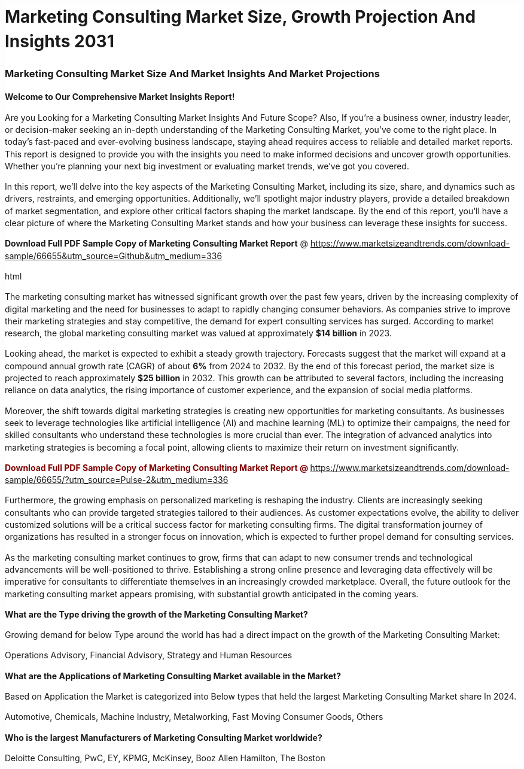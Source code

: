 <h1> Marketing Consulting Market Size, Growth Projection And Insights 2031</h1><div class="" data-test-id=""><h3><span class="">Marketing Consulting Market Size And Market Insights And Market Projections</span></h3></div><div class="" data-test-id=""><p><strong>Welcome to Our Comprehensive Market Insights Report!</strong></p><p>Are you Looking for a Marketing Consulting Market Insights And Future Scope? Also, If you&rsquo;re a business owner, industry leader, or decision-maker seeking an in-depth understanding of the Marketing Consulting Market, you&rsquo;ve come to the right place. In today&rsquo;s fast-paced and ever-evolving business landscape, staying ahead requires access to reliable and detailed market reports. This report is designed to provide you with the insights you need to make informed decisions and uncover growth opportunities. Whether you&rsquo;re planning your next big investment or evaluating market trends, we&rsquo;ve got you covered.</p><p>In this report, we&rsquo;ll delve into the key aspects of the Marketing Consulting Market, including its size, share, and dynamics such as drivers, restraints, and emerging opportunities. Additionally, we&rsquo;ll spotlight major industry players, provide a detailed breakdown of market segmentation, and explore other critical factors shaping the market landscape. By the end of this report, you&rsquo;ll have a clear picture of where the Marketing Consulting Market stands and how your business can leverage these insights for success.</p><p><strong>Download Full PDF Sample Copy of Marketing Consulting Market Report</strong> @ <a href="https://www.marketsizeandtrends.com/download-sample/66655&utm_source=Github&utm_medium=336" target="_blank">https://www.marketsizeandtrends.com/download-sample/66655&utm_source=Github&utm_medium=336</a></p></div><div class="" data-test-id=""><p><span class="">html<p>The marketing consulting market has witnessed significant growth over the past few years, driven by the increasing complexity of digital marketing and the need for businesses to adapt to rapidly changing consumer behaviors. As companies strive to improve their marketing strategies and stay competitive, the demand for expert consulting services has surged. According to market research, the global marketing consulting market was valued at approximately <strong>$14 billion</strong> in 2023.</p><p>Looking ahead, the market is expected to exhibit a steady growth trajectory. Forecasts suggest that the market will expand at a compound annual growth rate (CAGR) of about <strong>6%</strong> from 2024 to 2032. By the end of this forecast period, the market size is projected to reach approximately <strong>$25 billion</strong> in 2032. This growth can be attributed to several factors, including the increasing reliance on data analytics, the rising importance of customer experience, and the expansion of social media platforms.</p><p>Moreover, the shift towards digital marketing strategies is creating new opportunities for marketing consultants. As businesses seek to leverage technologies like artificial intelligence (AI) and machine learning (ML) to optimize their campaigns, the need for skilled consultants who understand these technologies is more crucial than ever. The integration of advanced analytics into marketing strategies is becoming a focal point, allowing clients to maximize their return on investment significantly.</p><p><strong><span style="color: #800000;">Download Full PDF Sample Copy of Marketing Consulting Market Report @</span>&nbsp;</strong><a href="https://www.marketsizeandtrends.com/download-sample/66655/?utm_source=Pulse-2&amp;utm_medium=336">https://www.marketsizeandtrends.com/download-sample/66655/?utm_source=Pulse-2&amp;utm_medium=336</a></p><p>Furthermore, the growing emphasis on personalized marketing is reshaping the industry. Clients are increasingly seeking consultants who can provide targeted strategies tailored to their audiences. As customer expectations evolve, the ability to deliver customized solutions will be a critical success factor for marketing consulting firms. The digital transformation journey of organizations has resulted in a stronger focus on innovation, which is expected to further propel demand for consulting services.</p><p>As the marketing consulting market continues to grow, firms that can adapt to new consumer trends and technological advancements will be well-positioned to thrive. Establishing a strong online presence and leveraging data effectively will be imperative for consultants to differentiate themselves in an increasingly crowded marketplace. Overall, the future outlook for the marketing consulting market appears promising, with substantial growth anticipated in the coming years.</p></span></p><p><strong><span class="">What are the&nbsp;Type driving the growth of the Marketing Consulting Market?</span></strong></p></div><div class="" data-test-id=""><p><span class="">Growing demand for below Type around the world has had a direct impact on the growth of the Marketing Consulting Market:</span></p></div><div class="" data-test-id=""><p>Operations Advisory, Financial Advisory, Strategy and Human Resources</p><p><span class=""><strong>What are the&nbsp;Applications&nbsp;of Marketing Consulting Market available in the Market?</strong></span></p></div><div class="" data-test-id=""><p><span class="">Based on Application the Market is categorized into Below types that held the largest Marketing Consulting Market share In 2024.</span></p></div><div class="" data-test-id=""><p><span class="">Automotive, Chemicals, Machine Industry, Metalworking, Fast Moving Consumer Goods, Others</span></p><p><span class=""><strong>Who is the largest Manufacturers of Marketing Consulting Market worldwide?</strong></span></p></div><div class="" data-test-id=""><p><span class="">Deloitte Consulting, PwC, EY, KPMG, McKinsey, Booz Allen Hamilton, The Boston